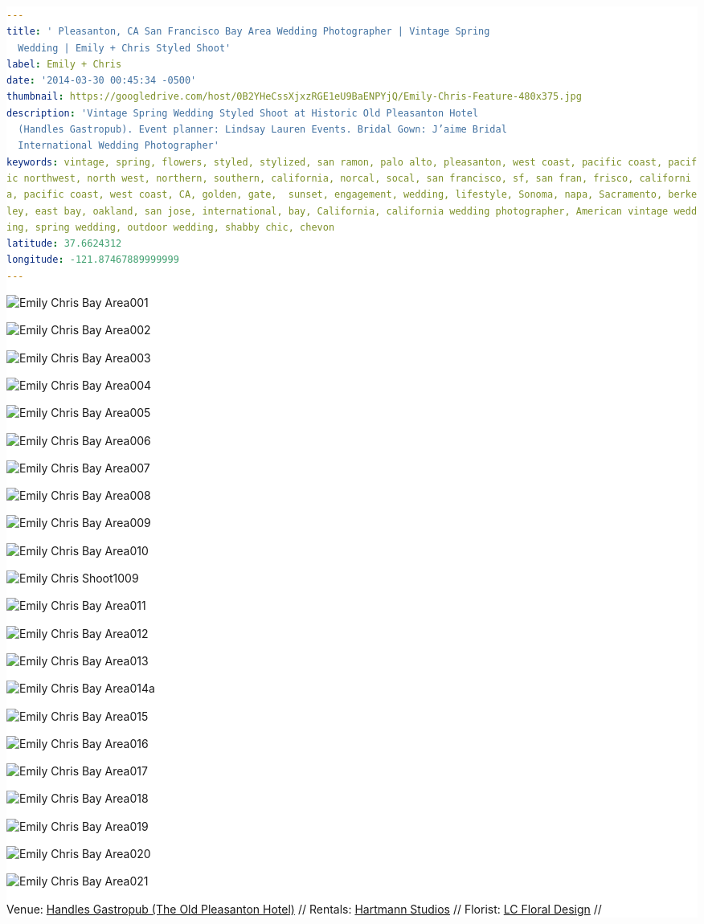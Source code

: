```yaml
---
title: ' Pleasanton, CA San Francisco Bay Area Wedding Photographer | Vintage Spring
  Wedding | Emily + Chris Styled Shoot'
label: Emily + Chris
date: '2014-03-30 00:45:34 -0500'
thumbnail: https://googledrive.com/host/0B2YHeCssXjxzRGE1eU9BaENPYjQ/Emily-Chris-Feature-480x375.jpg
description: 'Vintage Spring Wedding Styled Shoot at Historic Old Pleasanton Hotel
  (Handles Gastropub). Event planner: Lindsay Lauren Events. Bridal Gown: J’aime Bridal
  International Wedding Photographer'
keywords: vintage, spring, flowers, styled, stylized, san ramon, palo alto, pleasanton, west coast, pacific coast, pacific northwest, north west, northern, southern, california, norcal, socal, san francisco, sf, san fran, frisco, california, pacific coast, west coast, CA, golden, gate,  sunset, engagement, wedding, lifestyle, Sonoma, napa, Sacramento, berkeley, east bay, oakland, san jose, international, bay, California, california wedding photographer, American vintage wedding, spring wedding, outdoor wedding, shabby chic, chevon
latitude: 37.6624312
longitude: -121.87467889999999
---
```

<p><img src="https://googledrive.com/host/0B2YHeCssXjxzRGE1eU9BaENPYjQ/Emily-Chris-Bay-Area001.jpg" alt="Emily Chris Bay Area001" width="1500" height="1068" class="alignnone size-full wp-image-5038" /></p>
<p><img src="https://googledrive.com/host/0B2YHeCssXjxzRGE1eU9BaENPYjQ/Emily-Chris-Bay-Area002.jpg" alt="Emily Chris Bay Area002" width="1500" height="1184" class="alignnone size-full wp-image-5039" /></p>
<p><img src="https://googledrive.com/host/0B2YHeCssXjxzRGE1eU9BaENPYjQ/Emily-Chris-Bay-Area003.jpg" alt="Emily Chris Bay Area003" width="1500" height="760" class="alignnone size-full wp-image-5040" /></p>
<p><img src="https://googledrive.com/host/0B2YHeCssXjxzRGE1eU9BaENPYjQ/Emily-Chris-Bay-Area004.jpg" alt="Emily Chris Bay Area004" width="1500" height="1068" class="alignnone size-full wp-image-5041" /></p>
<p><img src="https://googledrive.com/host/0B2YHeCssXjxzRGE1eU9BaENPYjQ/Emily-Chris-Bay-Area005.jpg" alt="Emily Chris Bay Area005" width="1500" height="571" class="alignnone size-full wp-image-5042" /></p>
<p><img src="https://googledrive.com/host/0B2YHeCssXjxzRGE1eU9BaENPYjQ/Emily-Chris-Bay-Area006.jpg" alt="Emily Chris Bay Area006" width="1500" height="1184" class="alignnone size-full wp-image-5043" /></p>
<p><img src="https://googledrive.com/host/0B2YHeCssXjxzRGE1eU9BaENPYjQ/Emily-Chris-Bay-Area007.jpg" alt="Emily Chris Bay Area007" width="1500" height="571" class="alignnone size-full wp-image-5044" /></p>
<p><img src="https://googledrive.com/host/0B2YHeCssXjxzRGE1eU9BaENPYjQ/Emily-Chris-Bay-Area008.jpg" alt="Emily Chris Bay Area008" width="1500" height="1184" class="alignnone size-full wp-image-5045" /></p>
<p><img src="https://googledrive.com/host/0B2YHeCssXjxzRGE1eU9BaENPYjQ/Emily-Chris-Bay-Area009.jpg" alt="Emily Chris Bay Area009" width="1500" height="1184" class="alignnone size-full wp-image-5046" /></p>
<p><img src="https://googledrive.com/host/0B2YHeCssXjxzRGE1eU9BaENPYjQ/Emily-Chris-Bay-Area010.jpg" alt="Emily Chris Bay Area010" width="1500" height="2301" class="alignnone size-full wp-image-5047" /></p>
<p><img src="https://googledrive.com/host/0B2YHeCssXjxzRGE1eU9BaENPYjQ/Emily-Chris-Shoot1009.jpg" alt="Emily Chris Shoot1009" width="1500" height="2301" class="alignnone size-full wp-image-5020" /></p>
<p><img src="https://googledrive.com/host/0B2YHeCssXjxzRGE1eU9BaENPYjQ/Emily-Chris-Bay-Area011.jpg" alt="Emily Chris Bay Area011" width="1500" height="811" class="alignnone size-full wp-image-5048" /></p>
<p><img src="https://googledrive.com/host/0B2YHeCssXjxzRGE1eU9BaENPYjQ/Emily-Chris-Bay-Area012.jpg" alt="Emily Chris Bay Area012" width="1500" height="2301" class="alignnone size-full wp-image-5049" /></p>
<p><img src="https://googledrive.com/host/0B2YHeCssXjxzRGE1eU9BaENPYjQ/Emily-Chris-Bay-Area013.jpg" alt="Emily Chris Bay Area013" width="1500" height="1184" class="alignnone size-full wp-image-5050" /></p>
<p><img src="https://googledrive.com/host/0B2YHeCssXjxzRGE1eU9BaENPYjQ/Emily-Chris-Bay-Area014a.jpg" alt="Emily Chris Bay Area014a" width="1500" height="2301" class="alignnone size-full wp-image-5092" /></p>
<p><img src="https://googledrive.com/host/0B2YHeCssXjxzRGE1eU9BaENPYjQ/Emily-Chris-Bay-Area015.jpg" alt="Emily Chris Bay Area015" width="1500" height="2301" class="alignnone size-full wp-image-5052" /></p>
<p><img src="https://googledrive.com/host/0B2YHeCssXjxzRGE1eU9BaENPYjQ/Emily-Chris-Bay-Area016.jpg" alt="Emily Chris Bay Area016" width="1500" height="1068" class="alignnone size-full wp-image-5053" /></p>
<p><img src="https://googledrive.com/host/0B2YHeCssXjxzRGE1eU9BaENPYjQ/Emily-Chris-Bay-Area017.jpg" alt="Emily Chris Bay Area017" width="1500" height="1184" class="alignnone size-full wp-image-5054" /></p>
<p><img src="https://googledrive.com/host/0B2YHeCssXjxzRGE1eU9BaENPYjQ/Emily-Chris-Bay-Area018.jpg" alt="Emily Chris Bay Area018" width="1500" height="1184" class="alignnone size-full wp-image-5055" /></p>
<p><img src="https://googledrive.com/host/0B2YHeCssXjxzRGE1eU9BaENPYjQ/Emily-Chris-Bay-Area019.jpg" alt="Emily Chris Bay Area019" width="1500" height="1184" class="alignnone size-full wp-image-5056" /></p>
<p><img src="https://googledrive.com/host/0B2YHeCssXjxzRGE1eU9BaENPYjQ/Emily-Chris-Bay-Area020.jpg" alt="Emily Chris Bay Area020" width="1500" height="2301" class="alignnone size-full wp-image-5057" /></p>
<p><img src="https://googledrive.com/host/0B2YHeCssXjxzRGE1eU9BaENPYjQ/Emily-Chris-Bay-Area021.jpg" alt="Emily Chris Bay Area021" width="1500" height="1068" class="alignnone size-full wp-image-5058" /></p>
<p>Venue: <a href="http://www.handlesgastropub.com/">Handles Gastropub (The Old Pleasanton Hotel)</a> // Rentals: <a href="http://hartmannstudiosrentals.com/pages/view">Hartmann Studios</a> // Florist: <a href="https://www.facebook.com/LCFloralDesign">LC Floral Design</a> //<br />